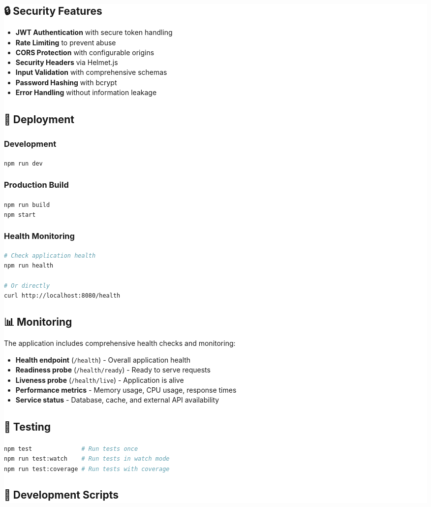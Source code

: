 ## 🔒 Security Features

- **JWT Authentication** with secure token handling
- **Rate Limiting** to prevent abuse
- **CORS Protection** with configurable origins
- **Security Headers** via Helmet.js
- **Input Validation** with comprehensive schemas
- **Password Hashing** with bcrypt
- **Error Handling** without information leakage

## 🚀 Deployment

### Development
```bash
npm run dev
```

### Production Build
```bash
npm run build
npm start
```

### Health Monitoring
```bash
# Check application health
npm run health

# Or directly
curl http://localhost:8080/health
```

## 📊 Monitoring

The application includes comprehensive health checks and monitoring:

- **Health endpoint** (`/health`) - Overall application health
- **Readiness probe** (`/health/ready`) - Ready to serve requests
- **Liveness probe** (`/health/live`) - Application is alive
- **Performance metrics** - Memory usage, CPU usage, response times
- **Service status** - Database, cache, and external API availability

## 🧪 Testing

```bash
npm test              # Run tests once
npm run test:watch    # Run tests in watch mode
npm run test:coverage # Run tests with coverage
```

## 🔧 Development Scripts
